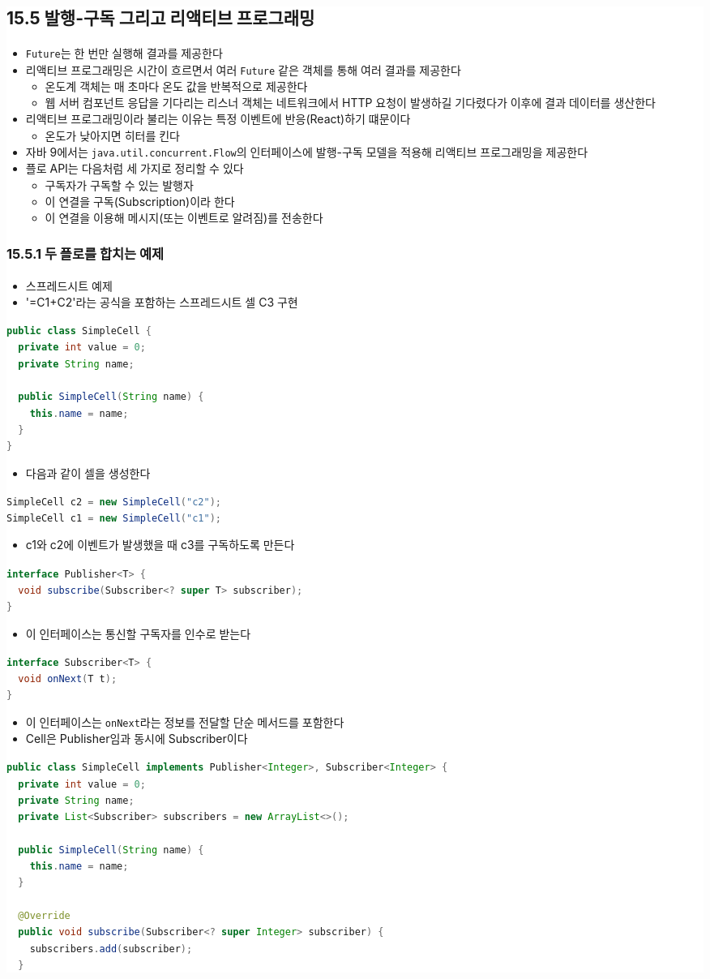 ## 15.5 발행-구독 그리고 리액티브 프로그래밍
- `Future`는 한 번만 실행해 결과를 제공한다
- 리액티브 프로그래밍은 시간이 흐르면서 여러 `Future` 같은 객체를 통해 여러 결과를 제공한다
  - 온도계 객체는 매 초마다 온도 값을 반복적으로 제공한다
  - 웹 서버 컴포넌트 응답을 기다리는 리스너 객체는 네트워크에서 HTTP 요청이 발생하길 기다렸다가 이후에 결과 데이터를 생산한다
- 리액티브 프로그래밍이라 불리는 이유는 특정 이벤트에 반응(React)하기 떄문이다
  - 온도가 낮아지면 히터를 킨다
- 자바 9에서는 `java.util.concurrent.Flow`의 인터페이스에 발행-구독 모델을 적용해 리액티브 프로그래밍을 제공한다
- 플로 API는 다음처럼 세 가지로 정리할 수 있다
  - 구독자가 구독할 수 있는 발행자
  - 이 연결을 구독(Subscription)이라 한다
  - 이 연결을 이용해 메시지(또는 이벤트로 알려짐)를 전송한다

### 15.5.1 두 플로를 합치는 예제
- 스프레드시트 예제
- '=C1+C2'라는 공식을 포함하는 스프레드시트 셀 C3 구현

```java
public class SimpleCell {
  private int value = 0;
  private String name;
  
  public SimpleCell(String name) {
    this.name = name;
  }
}
```

- 다음과 같이 셀을 생성한다

```java
SimpleCell c2 = new SimpleCell("c2");
SimpleCell c1 = new SimpleCell("c1");
```

- c1와 c2에 이벤트가 발생했을 때 c3를 구독하도록 만든다

```java
interface Publisher<T> {
  void subscribe(Subscriber<? super T> subscriber);
}
```
- 이 인터페이스는 통신할 구독자를 인수로 받는다

```java
interface Subscriber<T> {
  void onNext(T t);
}
```
- 이 인터페이스는 `onNext`라는 정보를 전달할 단순 메서드를 포함한다
- Cell은 Publisher임과 동시에 Subscriber이다

```java
public class SimpleCell implements Publisher<Integer>, Subscriber<Integer> {
  private int value = 0;
  private String name;
  private List<Subscriber> subscribers = new ArrayList<>();

  public SimpleCell(String name) {
    this.name = name;
  }

  @Override
  public void subscribe(Subscriber<? super Integer> subscriber) {
    subscribers.add(subscriber);
  }

```